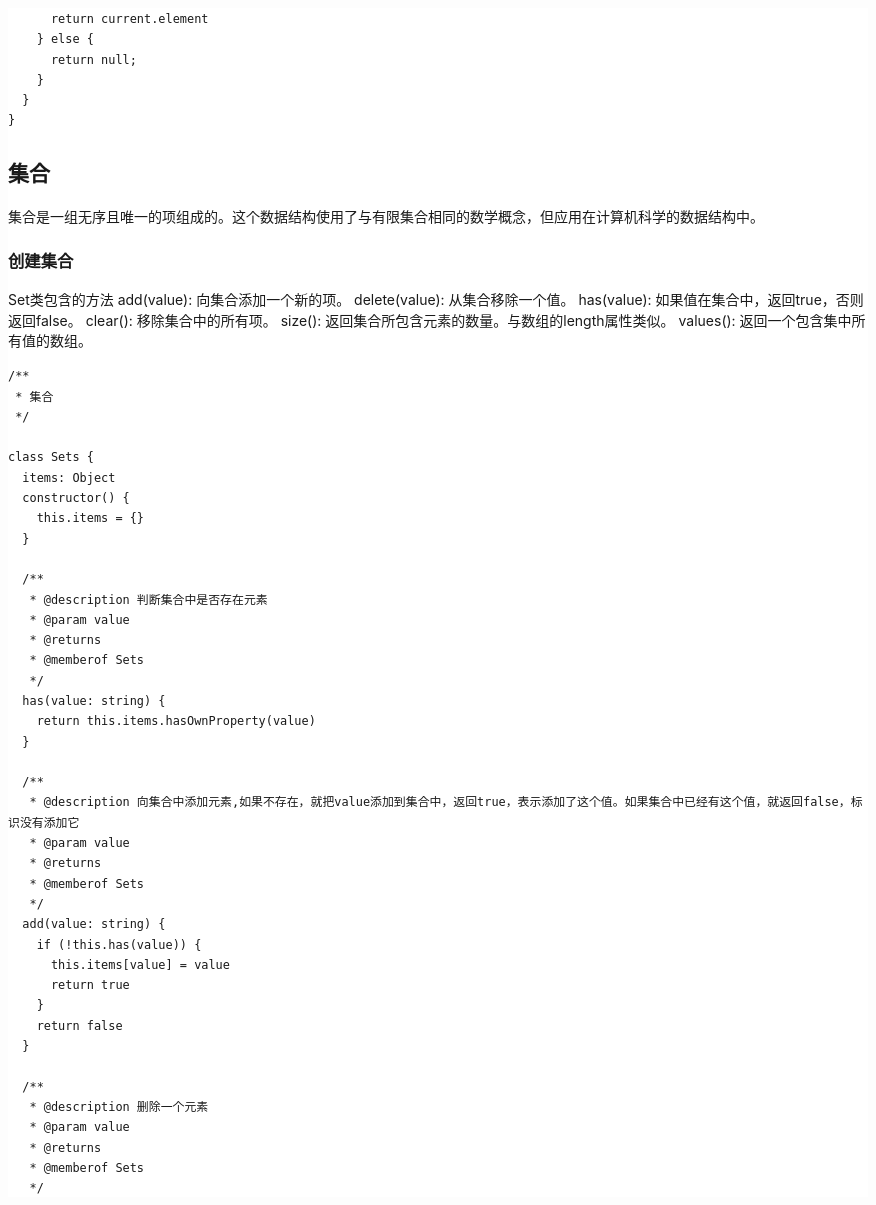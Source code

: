 ``` js{4}
      return current.element
    } else {
      return null;
    }
  }
}

```

## 集合

集合是一组无序且唯一的项组成的。这个数据结构使用了与有限集合相同的数学概念，但应用在计算机科学的数据结构中。

### 创建集合

Set类包含的方法
add(value): 向集合添加一个新的项。
delete(value): 从集合移除一个值。
has(value): 如果值在集合中，返回true，否则返回false。
clear(): 移除集合中的所有项。
size(): 返回集合所包含元素的数量。与数组的length属性类似。
values(): 返回一个包含集中所有值的数组。

``` js{4}
/**
 * 集合
 */

class Sets {
  items: Object
  constructor() {
    this.items = {}
  }

  /**
   * @description 判断集合中是否存在元素
   * @param value
   * @returns
   * @memberof Sets
   */
  has(value: string) {
    return this.items.hasOwnProperty(value)
  }

  /**
   * @description 向集合中添加元素,如果不存在，就把value添加到集合中，返回true，表示添加了这个值。如果集合中已经有这个值，就返回false，标识没有添加它
   * @param value
   * @returns
   * @memberof Sets
   */
  add(value: string) {
    if (!this.has(value)) {
      this.items[value] = value
      return true
    }
    return false
  }

  /**
   * @description 删除一个元素
   * @param value
   * @returns
   * @memberof Sets
   */
```